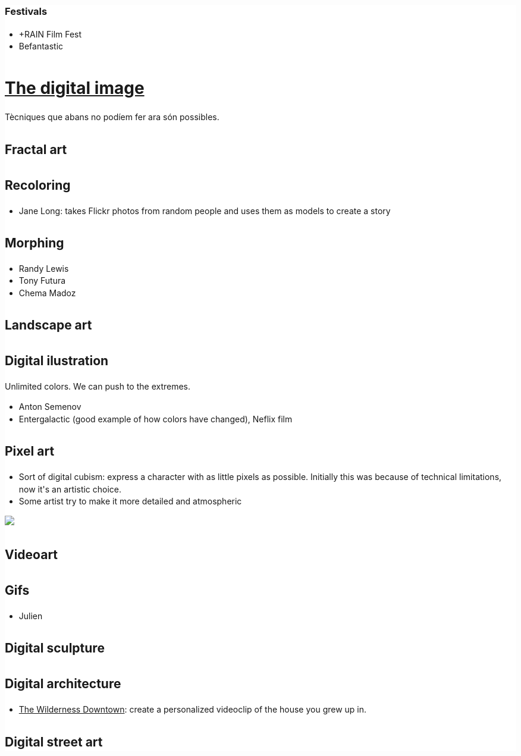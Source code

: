 ### Festivals
- +RAIN Film Fest
- Befantastic


# [The digital image](#the-digital-image)

Tècniques que abans no podíem fer ara són possibles.
## Fractal art
## Recoloring
- Jane Long: takes Flickr photos from random people and uses them as models to create a story
## Morphing
- Randy Lewis
- Tony Futura
- Chema Madoz

## Landscape art

## Digital ilustration

Unlimited colors. We can push to the extremes.
- Anton Semenov
- Entergalactic (good example of how colors have changed), Neflix film

## Pixel art

- Sort of digital cubism: express a character with as little pixels as possible. Initially this was because of technical limitations, now it's an artistic choice.
- Some artist try to make it more detailed and atmospheric

[<img src="https://img.youtube.com/vi/HKCJJgs1p2Q/maxresdefault.jpg" width="50%">](https://youtu.be/HKCJJgs1p2Q)

## Videoart
## Gifs
- Julien 
## Digital sculpture
## Digital architecture

- [The Wilderness Downtown](http://www.thewildernessdowntown.com/): create a personalized videoclip of the house you grew up in.

## Digital street art
